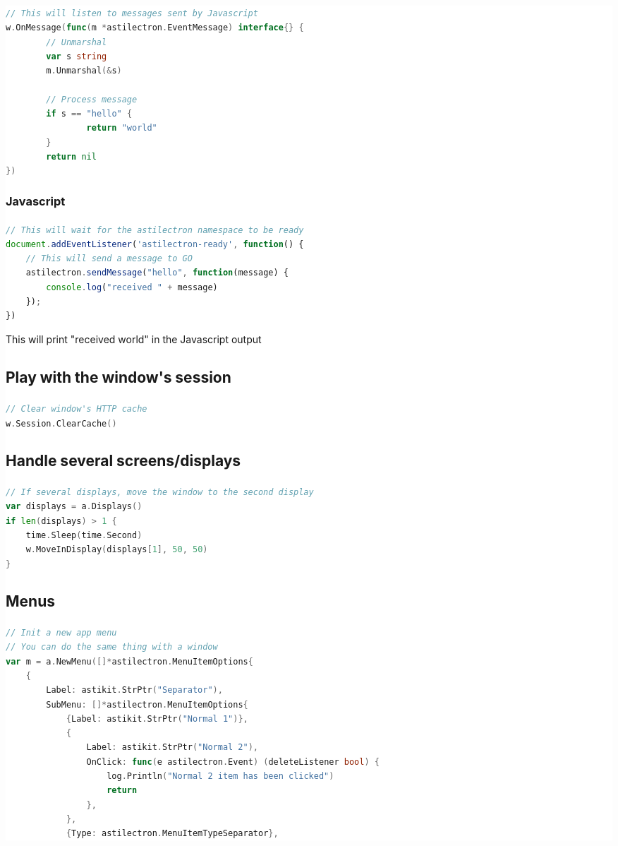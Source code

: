 ```go
// This will listen to messages sent by Javascript
w.OnMessage(func(m *astilectron.EventMessage) interface{} {
        // Unmarshal
        var s string
        m.Unmarshal(&s)

        // Process message
        if s == "hello" {
                return "world"
        }
        return nil
})
```

### Javascript

```javascript
// This will wait for the astilectron namespace to be ready
document.addEventListener('astilectron-ready', function() {
    // This will send a message to GO
    astilectron.sendMessage("hello", function(message) {
        console.log("received " + message)
    });
})
```

This will print "received world" in the Javascript output

## Play with the window's session

```go
// Clear window's HTTP cache
w.Session.ClearCache()
```

## Handle several screens/displays

```go
// If several displays, move the window to the second display
var displays = a.Displays()
if len(displays) > 1 {
    time.Sleep(time.Second)
    w.MoveInDisplay(displays[1], 50, 50)
}
```

## Menus

```go
// Init a new app menu
// You can do the same thing with a window
var m = a.NewMenu([]*astilectron.MenuItemOptions{
    {
        Label: astikit.StrPtr("Separator"),
        SubMenu: []*astilectron.MenuItemOptions{
            {Label: astikit.StrPtr("Normal 1")},
            {
                Label: astikit.StrPtr("Normal 2"),
                OnClick: func(e astilectron.Event) (deleteListener bool) {
                    log.Println("Normal 2 item has been clicked")
                    return
                },
            },
            {Type: astilectron.MenuItemTypeSeparator},
```